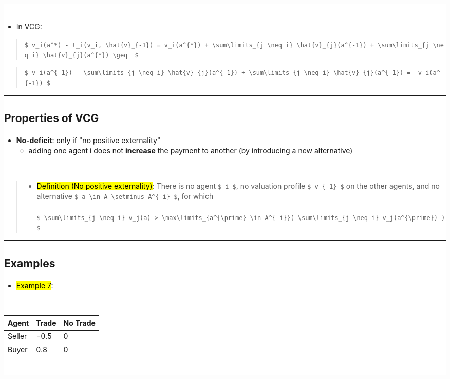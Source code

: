  <br> 

* In VCG:

> `$ v_i(a^*) - t_i(v_i, \hat{v}_{-1}) = v_i(a^{*}) + \sum\limits_{j \neq i} \hat{v}_{j}(a^{-1}) + \sum\limits_{j \neq i} \hat{v}_{j}(a^{*}) \geq  $`  

> `$ v_i(a^{-1}) - \sum\limits_{j \neq i} \hat{v}_{j}(a^{-1}) + \sum\limits_{j \neq i} \hat{v}_{j}(a^{-1}) =  v_i(a^{-1}) $`  


----




## Properties of VCG


* __No-deficit__: only if "no positive externality"
  * adding one agent i does not __increase__ the payment to another (by introducing a new alternative)

 <br> 


> * <mark>Definition (No positive externality)</mark>: There is no agent `$ i $`, no valuation profile `$ v_{-1} $` on the other agents, and no alternative `$ a \in A \setminus A^{-i} $`, for which  <br>  <br> 
> `$ \sum\limits_{j \neq i} v_j(a) > \max\limits_{a^{\prime} \in A^{-i}}( \sum\limits_{j \neq i} v_j(a^{\prime}) ) $` 



----



## Examples



* <mark>Example 7</mark>: 

<div class="table">



 <br> 

| Agent | Trade   | No Trade   | 
|-------|-----|-----|
| Seller    | -0.5 | 0  | 
| Buyer   | 0.8  | 0 | 


</div>

 <br> 

<div class="fragment" />
